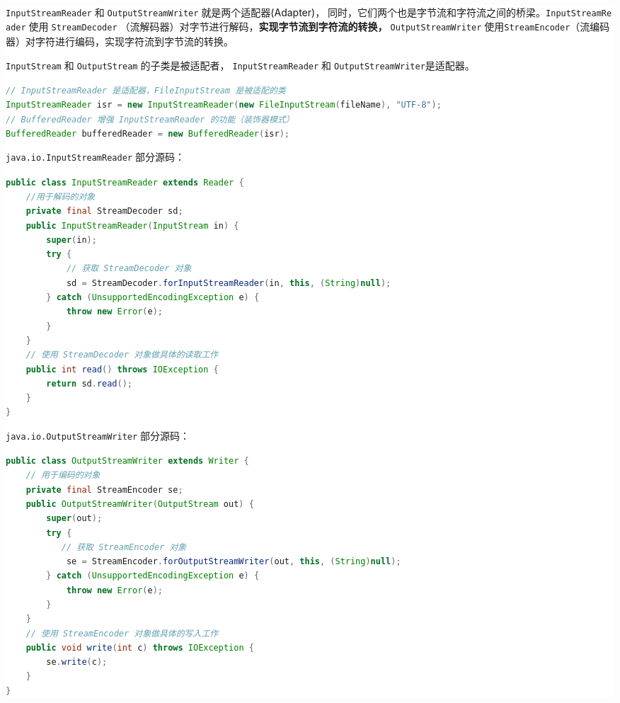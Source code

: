 `InputStreamReader` 和 `OutputStreamWriter` 就是两个适配器(Adapter)， 同时，它们两个也是字节流和字符流之间的桥梁。`InputStreamReader` 使用 `StreamDecoder` （流解码器）对字节进行解码，**实现字节流到字符流的转换，** `OutputStreamWriter` 使用`StreamEncoder`（流编码器）对字符进行编码，实现字符流到字节流的转换。

`InputStream` 和 `OutputStream` 的子类是被适配者， `InputStreamReader` 和 `OutputStreamWriter`是适配器。



```java
// InputStreamReader 是适配器，FileInputStream 是被适配的类
InputStreamReader isr = new InputStreamReader(new FileInputStream(fileName), "UTF-8");
// BufferedReader 增强 InputStreamReader 的功能（装饰器模式）
BufferedReader bufferedReader = new BufferedReader(isr);
```

`java.io.InputStreamReader` 部分源码：



```java
public class InputStreamReader extends Reader {
	//用于解码的对象
	private final StreamDecoder sd;
    public InputStreamReader(InputStream in) {
        super(in);
        try {
            // 获取 StreamDecoder 对象
            sd = StreamDecoder.forInputStreamReader(in, this, (String)null);
        } catch (UnsupportedEncodingException e) {
            throw new Error(e);
        }
    }
    // 使用 StreamDecoder 对象做具体的读取工作
	public int read() throws IOException {
        return sd.read();
    }
}
```

`java.io.OutputStreamWriter` 部分源码：



```java
public class OutputStreamWriter extends Writer {
    // 用于编码的对象
    private final StreamEncoder se;
    public OutputStreamWriter(OutputStream out) {
        super(out);
        try {
           // 获取 StreamEncoder 对象
            se = StreamEncoder.forOutputStreamWriter(out, this, (String)null);
        } catch (UnsupportedEncodingException e) {
            throw new Error(e);
        }
    }
    // 使用 StreamEncoder 对象做具体的写入工作
    public void write(int c) throws IOException {
        se.write(c);
    }
}
```
